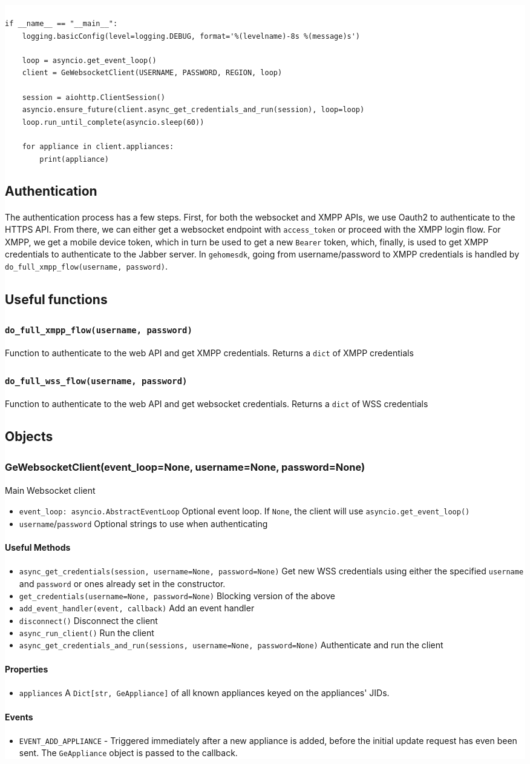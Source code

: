 ```

if __name__ == "__main__":
    logging.basicConfig(level=logging.DEBUG, format='%(levelname)-8s %(message)s')

    loop = asyncio.get_event_loop()
    client = GeWebsocketClient(USERNAME, PASSWORD, REGION, loop)

    session = aiohttp.ClientSession()
    asyncio.ensure_future(client.async_get_credentials_and_run(session), loop=loop)
    loop.run_until_complete(asyncio.sleep(60))

    for appliance in client.appliances:
        print(appliance)
```

## Authentication
The authentication process has a few steps.  First, for both the websocket and XMPP APIs, we use Oauth2 to authenticate
to the HTTPS API.  From there, we can either get a websocket endpoint with `access_token` or proceed with the XMPP login
flow.  For XMPP, we get a mobile device token, which in turn be used to get a new `Bearer` token, which, finally,
is used to get XMPP credentials to authenticate to the Jabber server.  In `gehomesdk`, going from username/password
to XMPP credentials is handled by `do_full_xmpp_flow(username, password)`.

## Useful functions
### `do_full_xmpp_flow(username, password)`
Function to authenticate to the web API and get XMPP credentials.  Returns a `dict` of XMPP credentials
### `do_full_wss_flow(username, password)`
Function to authenticate to the web API and get websocket credentials.  Returns a `dict` of WSS credentials

## Objects
### GeWebsocketClient(event_loop=None, username=None, password=None)
Main Websocket client
 * `event_loop: asyncio.AbstractEventLoop` Optional event loop.  If `None`, the client will use `asyncio.get_event_loop()`
 * `username`/`password` Optional strings to use when authenticating
#### Useful Methods
 * `async_get_credentials(session, username=None, password=None)` Get new WSS credentials using either the specified 
 `username` and `password` or ones already set in the constructor. 
 * `get_credentials(username=None, password=None)` Blocking version of the above
 * `add_event_handler(event, callback)` Add an event handler
 * `disconnect()` Disconnect the client
 * `async_run_client()` Run the client
 * `async_get_credentials_and_run(sessions, username=None, password=None)` Authenticate and run the client
#### Properties
 * `appliances` A `Dict[str, GeAppliance]` of all known appliances keyed on the appliances' JIDs.
#### Events
* `EVENT_ADD_APPLIANCE` - Triggered immediately after a new appliance is added, before the initial update request has
even been sent. The `GeAppliance` object is passed to the callback.
